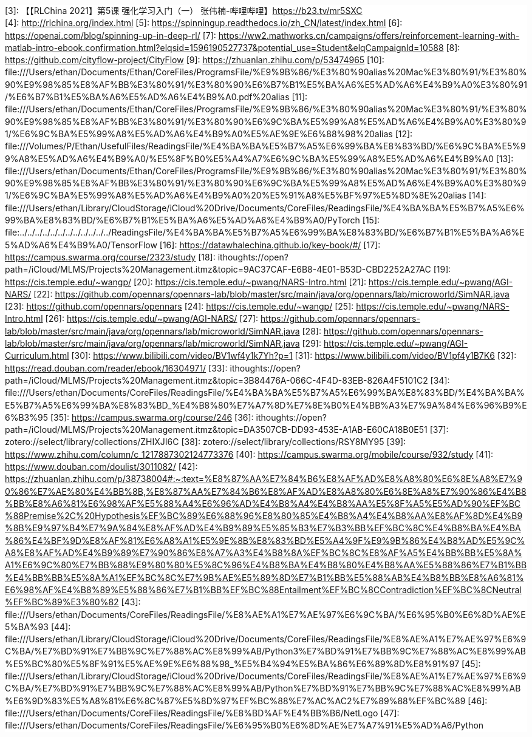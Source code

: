 [48]: file:///Users/ethan/Documents/CoreFiles/ReadingsFile/%E8%BD%AF%E4%BB%B6/Amos
[49]: file:///Users/ethan/Documents/CoreFiles/ReadingsFile/%E8%BD%AF%E4%BB%B6/EViews
[50]: file:///Users/ethan/Documents/CoreFiles/ReadingsFile/%E8%BD%AF%E4%BB%B6/Gephi
[51]: file:///Users/ethan/Documents/CoreFiles/ReadingsFile/%E8%BD%AF%E4%BB%B6/Mathematica
[52]: file:///Users/ethan/Documents/CoreFiles/ReadingsFile/%E8%BD%AF%E4%BB%B6/MATLAB
[53]: file:///Users/ethan/Documents/CoreFiles/ReadingsFile/%E8%BD%AF%E4%BB%B6/processing
[54]: https://networkx.github.io/documentation/stable/tutorial.html#drawing-graphs


[1]: ithoughts://open?path=/iCloud/MLMS/Projects%20Management.itmz&topic=75C0E2A7-AAE4-4A88-8821-ADF35ED43C5A
[2]: https://rl.qiwihui.com/zh_CN/latest/index.html
[3]: 【【RLChina 2021】第5课 强化学习入门（一） 张伟楠-哔哩哔哩】https://b23.tv/mr5SXC  
[4]: http://rlchina.org/index.html
[5]: https://spinningup.readthedocs.io/zh_CN/latest/index.html
[6]: https://openai.com/blog/spinning-up-in-deep-rl/
[7]: https://ww2.mathworks.cn/campaigns/offers/reinforcement-learning-with-matlab-intro-ebook.confirmation.html?elqsid=1596190527737&potential_use=Student&elqCampaignId=10588
[8]: https://github.com/cityflow-project/CityFlow
[9]: https://zhuanlan.zhihu.com/p/53474965
[10]: file:///Users/ethan/Documents/Ethan/CoreFiles/ProgramsFile/%E9%9B%86/%E3%80%90alias%20Mac%E3%80%91/%E3%80%90%E9%98%85%E8%AF%BB%E3%80%91/%E3%80%90%E6%B7%B1%E5%BA%A6%E5%AD%A6%E4%B9%A0%E3%80%91/%E6%B7%B1%E5%BA%A6%E5%AD%A6%E4%B9%A0.pdf%20alias
[11]: file:///Users/ethan/Documents/Ethan/CoreFiles/ProgramsFile/%E9%9B%86/%E3%80%90alias%20Mac%E3%80%91/%E3%80%90%E9%98%85%E8%AF%BB%E3%80%91/%E3%80%90%E6%9C%BA%E5%99%A8%E5%AD%A6%E4%B9%A0%E3%80%91/%E6%9C%BA%E5%99%A8%E5%AD%A6%E4%B9%A0%E5%AE%9E%E6%88%98%20alias
[12]: file:///Volumes/P/Ethan/UsefulFiles/ReadingsFile/%E4%BA%BA%E5%B7%A5%E6%99%BA%E8%83%BD/%E6%9C%BA%E5%99%A8%E5%AD%A6%E4%B9%A0/%E5%8F%B0%E5%A4%A7%E6%9C%BA%E5%99%A8%E5%AD%A6%E4%B9%A0
[13]: file:///Users/ethan/Documents/Ethan/CoreFiles/ProgramsFile/%E9%9B%86/%E3%80%90alias%20Mac%E3%80%91/%E3%80%90%E9%98%85%E8%AF%BB%E3%80%91/%E3%80%90%E6%9C%BA%E5%99%A8%E5%AD%A6%E4%B9%A0%E3%80%91/%E6%9C%BA%E5%99%A8%E5%AD%A6%E4%B9%A0%20%E5%91%A8%E5%BF%97%E5%8D%8E%20alias
[14]: file:///Users/ethan/Library/CloudStorage/iCloud%20Drive/Documents/CoreFiles/ReadingsFile/%E4%BA%BA%E5%B7%A5%E6%99%BA%E8%83%BD/%E6%B7%B1%E5%BA%A6%E5%AD%A6%E4%B9%A0/PyTorch
[15]: file:../../../../../../../../../../../../ReadingsFile/%E4%BA%BA%E5%B7%A5%E6%99%BA%E8%83%BD/%E6%B7%B1%E5%BA%A6%E5%AD%A6%E4%B9%A0/TensorFlow
[16]: https://datawhalechina.github.io/key-book/#/
[17]: https://campus.swarma.org/course/2323/study
[18]: ithoughts://open?path=/iCloud/MLMS/Projects%20Management.itmz&topic=9AC37CAF-E6B8-4E01-B53D-CBD2252A27AC
[19]: https://cis.temple.edu/~wangp/
[20]: https://cis.temple.edu/~pwang/NARS-Intro.html
[21]: https://cis.temple.edu/~pwang/AGI-NARS/
[22]: https://github.com/opennars/opennars-lab/blob/master/src/main/java/org/opennars/lab/microworld/SimNAR.java
[23]: https://github.com/opennars/opennars
[24]: https://cis.temple.edu/~wangp/
[25]: https://cis.temple.edu/~pwang/NARS-Intro.html
[26]: https://cis.temple.edu/~pwang/AGI-NARS/
[27]: https://github.com/opennars/opennars-lab/blob/master/src/main/java/org/opennars/lab/microworld/SimNAR.java
[28]: https://github.com/opennars/opennars-lab/blob/master/src/main/java/org/opennars/lab/microworld/SimNAR.java
[29]: https://cis.temple.edu/~pwang/AGI-Curriculum.html
[30]: https://www.bilibili.com/video/BV1wf4y1k7Yh?p=1
[31]: https://www.bilibili.com/video/BV1pf4y1B7K6
[32]: https://read.douban.com/reader/ebook/16304971/
[33]: ithoughts://open?path=/iCloud/MLMS/Projects%20Management.itmz&topic=3B84476A-066C-4F4D-83EB-826A4F5101C2
[34]: file:///Users/ethan/Documents/CoreFiles/ReadingsFile/%E4%BA%BA%E5%B7%A5%E6%99%BA%E8%83%BD/%E4%BA%BA%E5%B7%A5%E6%99%BA%E8%83%BD_%E4%B8%80%E7%A7%8D%E7%8E%B0%E4%BB%A3%E7%9A%84%E6%96%B9%E6%B3%95
[35]: https://campus.swarma.org/course/246
[36]: ithoughts://open?path=/iCloud/MLMS/Projects%20Management.itmz&topic=DA3507CB-DD93-453E-A1AB-E60CA18B0E51
[37]: zotero://select/library/collections/ZHIXJI6C
[38]: zotero://select/library/collections/RSY8MY95
[39]: https://www.zhihu.com/column/c_1217887302124773376
[40]: https://campus.swarma.org/mobile/course/932/study
[41]: https://www.douban.com/doulist/3011082/
[42]: https://zhuanlan.zhihu.com/p/38738004#:~:text=%E8%87%AA%E7%84%B6%E8%AF%AD%E8%A8%80%E6%8E%A8%E7%90%86%E7%AE%80%E4%BB%8B,%E8%87%AA%E7%84%B6%E8%AF%AD%E8%A8%80%E6%8E%A8%E7%90%86%E4%B8%BB%E8%A6%81%E6%98%AF%E5%88%A4%E6%96%AD%E4%B8%A4%E4%B8%AA%E5%8F%A5%E5%AD%90%EF%BC%88Premise%2C%20Hypothesis%EF%BC%89%E6%88%96%E8%80%85%E4%B8%A4%E4%B8%AA%E8%AF%8D%E4%B9%8B%E9%97%B4%E7%9A%84%E8%AF%AD%E4%B9%89%E5%85%B3%E7%B3%BB%EF%BC%8C%E4%B8%BA%E4%BA%86%E4%BF%9D%E8%AF%81%E6%A8%A1%E5%9E%8B%E8%83%BD%E5%A4%9F%E9%9B%86%E4%B8%AD%E5%9C%A8%E8%AF%AD%E4%B9%89%E7%90%86%E8%A7%A3%E4%B8%8A%EF%BC%8C%E8%AF%A5%E4%BB%BB%E5%8A%A1%E6%9C%80%E7%BB%88%E9%80%80%E5%8C%96%E4%B8%BA%E4%B8%80%E4%B8%AA%E5%88%86%E7%B1%BB%E4%BB%BB%E5%8A%A1%EF%BC%8C%E7%9B%AE%E5%89%8D%E7%B1%BB%E5%88%AB%E4%B8%BB%E8%A6%81%E6%98%AF%E4%B8%89%E5%88%86%E7%B1%BB%EF%BC%88Entailment%EF%BC%8CContradiction%EF%BC%8CNeutral%EF%BC%89%E3%80%82
[43]: file:///Users/ethan/Documents/CoreFiles/ReadingsFile/%E8%AE%A1%E7%AE%97%E6%9C%BA/%E6%95%B0%E6%8D%AE%E5%BA%93
[44]: file:///Users/ethan/Library/CloudStorage/iCloud%20Drive/Documents/CoreFiles/ReadingsFile/%E8%AE%A1%E7%AE%97%E6%9C%BA/%E7%BD%91%E7%BB%9C%E7%88%AC%E8%99%AB/Python3%E7%BD%91%E7%BB%9C%E7%88%AC%E8%99%AB%E5%BC%80%E5%8F%91%E5%AE%9E%E6%88%98_%E5%B4%94%E5%BA%86%E6%89%8D%E8%91%97
[45]: file:///Users/ethan/Library/CloudStorage/iCloud%20Drive/Documents/CoreFiles/ReadingsFile/%E8%AE%A1%E7%AE%97%E6%9C%BA/%E7%BD%91%E7%BB%9C%E7%88%AC%E8%99%AB/Python%E7%BD%91%E7%BB%9C%E7%88%AC%E8%99%AB%E6%9D%83%E5%A8%81%E6%8C%87%E5%8D%97%EF%BC%88%E7%AC%AC2%E7%89%88%EF%BC%89
[46]: file:///Users/ethan/Documents/CoreFiles/ReadingsFile/%E8%BD%AF%E4%BB%B6/NetLogo
[47]: file:///Users/ethan/Documents/CoreFiles/ReadingsFile/%E6%95%B0%E6%8D%AE%E7%A7%91%E5%AD%A6/Python